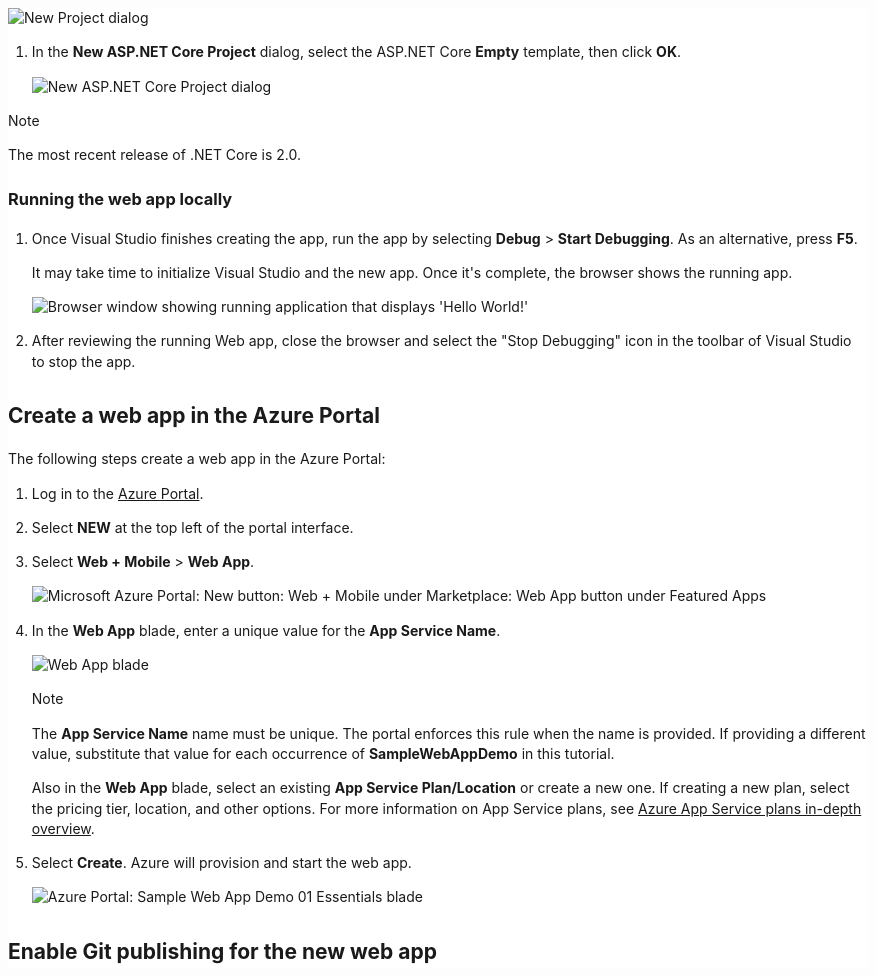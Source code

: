    ![New Project dialog](azure-continuous-deployment/_static/01-new-project.png)

1. In the **New ASP.NET Core Project** dialog, select the ASP.NET Core **Empty** template, then click **OK**.

   ![New ASP.NET Core Project dialog](azure-continuous-deployment/_static/02-web-site-template.png)

> [!NOTE]
> The most recent release of .NET Core is 2.0.

### Running the web app locally

1. Once Visual Studio finishes creating the app, run the app by selecting **Debug** > **Start Debugging**. As an alternative, press **F5**.

   It may take time to initialize Visual Studio and the new app. Once it's complete, the browser shows the running app.

   ![Browser window showing running application that displays 'Hello World!'](azure-continuous-deployment/_static/04-browser-runapp.png)

1. After reviewing the running Web app, close the browser and select the "Stop Debugging" icon in the toolbar of Visual Studio to stop the app.

## Create a web app in the Azure Portal

The following steps create a web app in the Azure Portal:

1. Log in to the [Azure Portal](https://portal.azure.com).

1. Select **NEW** at the top left of the portal interface.

1. Select **Web + Mobile** > **Web App**.

   ![Microsoft Azure Portal: New button: Web + Mobile under Marketplace: Web App button under Featured Apps](azure-continuous-deployment/_static/05-azure-newwebapp.png)

1. In the **Web App** blade, enter a unique value for the **App Service Name**.

   ![Web App blade](azure-continuous-deployment/_static/06-azure-newappblade.png)

   > [!NOTE]
   > The **App Service Name** name must be unique. The portal enforces this rule when the name is provided. If providing a different value, substitute that value for each occurrence of **SampleWebAppDemo** in this tutorial.

   Also in the **Web App** blade, select an existing **App Service Plan/Location** or create a new one. If creating a new plan, select the pricing tier, location, and other options. For more information on App Service plans, see [Azure App Service plans in-depth overview](/azure/app-service/azure-web-sites-web-hosting-plans-in-depth-overview).

1. Select **Create**. Azure will provision and start the web app.

   ![Azure Portal: Sample Web App Demo 01 Essentials blade](azure-continuous-deployment/_static/07-azure-webappblade.png)

## Enable Git publishing for the new web app
